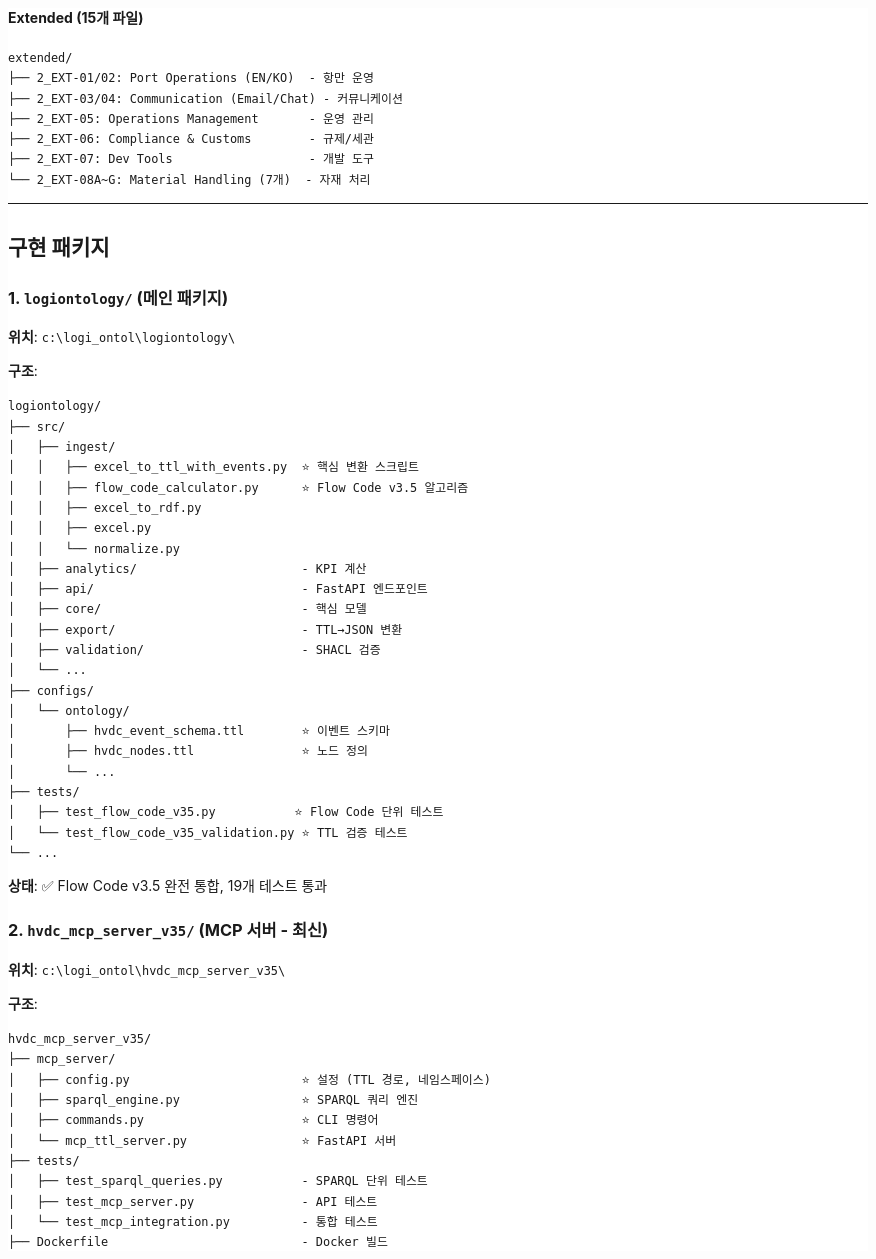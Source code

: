 #### Extended (15개 파일)
```
extended/
├── 2_EXT-01/02: Port Operations (EN/KO)  - 항만 운영
├── 2_EXT-03/04: Communication (Email/Chat) - 커뮤니케이션
├── 2_EXT-05: Operations Management       - 운영 관리
├── 2_EXT-06: Compliance & Customs        - 규제/세관
├── 2_EXT-07: Dev Tools                   - 개발 도구
└── 2_EXT-08A~G: Material Handling (7개)  - 자재 처리
```

---

## 구현 패키지

### 1. `logiontology/` (메인 패키지)

**위치**: `c:\logi_ontol\logiontology\`

**구조**:
```
logiontology/
├── src/
│   ├── ingest/
│   │   ├── excel_to_ttl_with_events.py  ⭐ 핵심 변환 스크립트
│   │   ├── flow_code_calculator.py      ⭐ Flow Code v3.5 알고리즘
│   │   ├── excel_to_rdf.py
│   │   ├── excel.py
│   │   └── normalize.py
│   ├── analytics/                       - KPI 계산
│   ├── api/                             - FastAPI 엔드포인트
│   ├── core/                            - 핵심 모델
│   ├── export/                          - TTL→JSON 변환
│   ├── validation/                      - SHACL 검증
│   └── ...
├── configs/
│   └── ontology/
│       ├── hvdc_event_schema.ttl        ⭐ 이벤트 스키마
│       ├── hvdc_nodes.ttl               ⭐ 노드 정의
│       └── ...
├── tests/
│   ├── test_flow_code_v35.py           ⭐ Flow Code 단위 테스트
│   └── test_flow_code_v35_validation.py ⭐ TTL 검증 테스트
└── ...
```

**상태**: ✅ Flow Code v3.5 완전 통합, 19개 테스트 통과

### 2. `hvdc_mcp_server_v35/` (MCP 서버 - 최신)

**위치**: `c:\logi_ontol\hvdc_mcp_server_v35\`

**구조**:
```
hvdc_mcp_server_v35/
├── mcp_server/
│   ├── config.py                        ⭐ 설정 (TTL 경로, 네임스페이스)
│   ├── sparql_engine.py                 ⭐ SPARQL 쿼리 엔진
│   ├── commands.py                      ⭐ CLI 명령어
│   └── mcp_ttl_server.py                ⭐ FastAPI 서버
├── tests/
│   ├── test_sparql_queries.py           - SPARQL 단위 테스트
│   ├── test_mcp_server.py               - API 테스트
│   └── test_mcp_integration.py          - 통합 테스트
├── Dockerfile                           - Docker 빌드
```